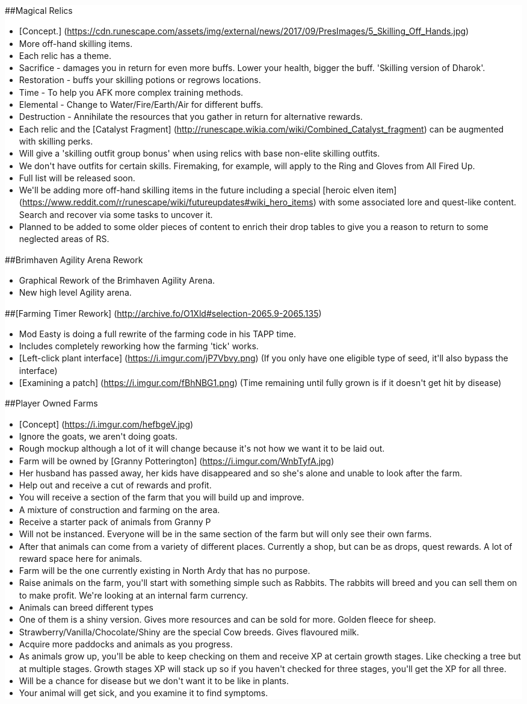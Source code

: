 ##Magical Relics

* [Concept.] (https://cdn.runescape.com/assets/img/external/news/2017/09/PresImages/5_Skilling_Off_Hands.jpg)
* More off-hand skilling items.
* Each relic has a theme.
 * Sacrifice - damages you in return for even more buffs. Lower your health, bigger the buff. 'Skilling version of Dharok'.
 * Restoration - buffs your skilling potions or regrows locations.
 * Time - To help you AFK more complex training methods.
 * Elemental - Change to Water/Fire/Earth/Air for different buffs.
 * Destruction - Annihilate the resources that you gather in return for alternative rewards.
* Each relic and the [Catalyst Fragment] (http://runescape.wikia.com/wiki/Combined_Catalyst_fragment) can be augmented with skilling perks.
* Will give a 'skilling outfit group bonus' when using relics with base non-elite skilling outfits.
 * We don't have outfits for certain skills. Firemaking, for example, will apply to the Ring and Gloves from All Fired Up.
  * Full list will be released soon.
* We'll be adding more off-hand skilling items in the future including a special [heroic elven item] (https://www.reddit.com/r/runescape/wiki/futureupdates#wiki_hero_items) with some associated lore and quest-like content. Search and recover via some tasks to uncover it.
* Planned to be added to some older pieces of content to enrich their drop tables to give you a reason to return to some neglected areas of RS.

##Brimhaven Agility Arena Rework

* Graphical Rework of the Brimhaven Agility Arena.
* New high level Agility arena.

##[Farming Timer Rework] (http://archive.fo/O1Xld#selection-2065.9-2065.135)

* Mod Easty is doing a full rewrite of the farming code in his TAPP time.
* Includes completely reworking how the farming 'tick' works.
* [Left-click plant interface] (https://i.imgur.com/jP7Vbvy.png) (If you only have one eligible type of seed, it'll also bypass the interface)
* [Examining a patch] (https://i.imgur.com/fBhNBG1.png) (Time remaining until fully grown is if it doesn't get hit by disease)

##Player Owned Farms

- [Concept] (https://i.imgur.com/hefbgeV.jpg)
 - Ignore the goats, we aren't doing goats.
 - Rough mockup although a lot of it will change because it's not how we want it to be laid out.
- Farm will be owned by [Granny Potterington] (https://i.imgur.com/WnbTyfA.jpg)
 - Her husband has passed away, her kids have disappeared and so she's alone and unable to look after the farm.
 - Help out and receive a cut of rewards and profit.
 - You will receive a section of the farm that you will build up and improve.
 - A mixture of construction and farming on the area.
 - Receive a starter pack of animals from Granny P
- Will not be instanced. Everyone will be in the same section of the farm but will only see their own farms.
 - After that animals can come from a variety of different places. Currently a shop, but can be as drops, quest rewards. A lot of reward space here for animals.
- Farm will be the one currently existing in North Ardy that has no purpose.
- Raise animals on the farm, you'll start with something simple such as Rabbits. The rabbits will breed and you can sell them on to make profit. We're looking at an internal farm currency.
- Animals can breed different types
 - One of them is a shiny version. Gives more resources and can be sold for more. Golden fleece for sheep.
 - Strawberry/Vanilla/Chocolate/Shiny are the special Cow breeds. Gives flavoured milk.
- Acquire more paddocks and animals as you progress.
- As animals grow up, you'll be able to keep checking on them and receive XP at certain growth stages. Like checking a tree but at multiple stages. Growth stages XP will stack up so if you haven't checked for three stages, you'll get the XP for all three.
- Will be a chance for disease but we don't want it to be like in plants.
 - Your animal will get sick, and you examine it to find symptoms.